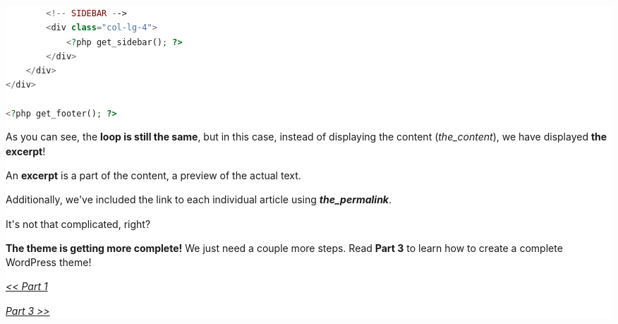 ```php
        <!-- SIDEBAR -->
        <div class="col-lg-4">
            <?php get_sidebar(); ?>
        </div>
    </div>
</div>

<?php get_footer(); ?>
```

As you can see, the **loop is still the same**, but in this case, instead of displaying the content (_the_content_), we have displayed **the excerpt**!

An **excerpt** is a part of the content, a preview of the actual text.

Additionally, we've included the link to each individual article using _**the_permalink**_.

It's not that complicated, right?

**The theme is getting more complete!** We just need a couple more steps. Read **Part 3** to learn how to create a complete WordPress theme!

_[<< Part 1](/en/blog/the-basics-of-html/)_

_[Part 3 >>](/en/blog/creare-un-tema-wordpress-da-zero-parte-3/)_